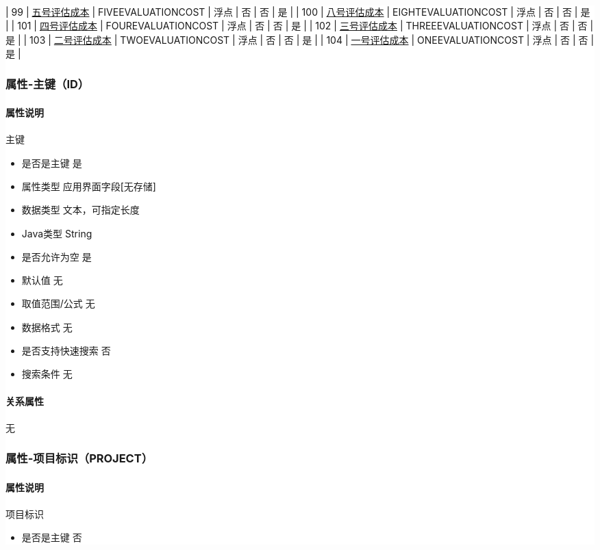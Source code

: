 | 99 | [五号评估成本](#属性-五号评估成本（FIVEEVALUATIONCOST）) | FIVEEVALUATIONCOST | 浮点 | 否 | 否 | 是 |
| 100 | [八号评估成本](#属性-八号评估成本（EIGHTEVALUATIONCOST）) | EIGHTEVALUATIONCOST | 浮点 | 否 | 否 | 是 |
| 101 | [四号评估成本](#属性-四号评估成本（FOUREVALUATIONCOST）) | FOUREVALUATIONCOST | 浮点 | 否 | 否 | 是 |
| 102 | [三号评估成本](#属性-三号评估成本（THREEEVALUATIONCOST）) | THREEEVALUATIONCOST | 浮点 | 否 | 否 | 是 |
| 103 | [二号评估成本](#属性-二号评估成本（TWOEVALUATIONCOST）) | TWOEVALUATIONCOST | 浮点 | 否 | 否 | 是 |
| 104 | [一号评估成本](#属性-一号评估成本（ONEEVALUATIONCOST）) | ONEEVALUATIONCOST | 浮点 | 否 | 否 | 是 |

### 属性-主键（ID）
#### 属性说明
主键

- 是否是主键
是

- 属性类型
应用界面字段[无存储]

- 数据类型
文本，可指定长度

- Java类型
String

- 是否允许为空
是

- 默认值
无

- 取值范围/公式
无

- 数据格式
无

- 是否支持快速搜索
否

- 搜索条件
无

#### 关系属性
无

### 属性-项目标识（PROJECT）
#### 属性说明
项目标识

- 是否是主键
否
